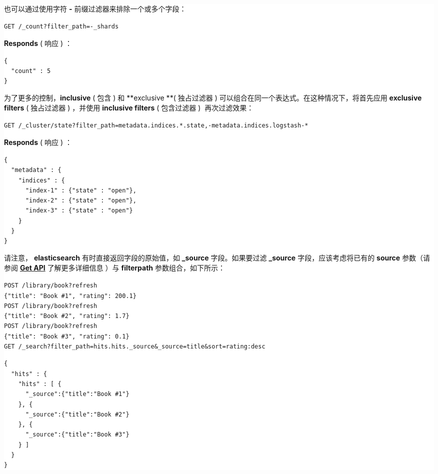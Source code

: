 也可以通过使用字符 **-** 前缀过滤器来排除一个或多个字段：

```
GET /_count?filter_path=-_shards
```

**Responds** ( 响应 ) ：

```
{
  "count" : 5
}
```

为了更多的控制，**inclusive** ( 包含 ) 和 **exclusive **( 独占过滤器 ) 可以组合在同一个表达式。在这种情况下，将首先应用 **exclusive filters** ( 独占过滤器 ) ，并使用 **inclusive filters** ( 包含过滤器 )  再次过滤效果：

```
GET /_cluster/state?filter_path=metadata.indices.*.state,-metadata.indices.logstash-*
```

**Responds** ( 响应 ) ：

```
{
  "metadata" : {
    "indices" : {
      "index-1" : {"state" : "open"},
      "index-2" : {"state" : "open"},
      "index-3" : {"state" : "open"}
    }
  }
}
```

请注意， **elasticsearch** 有时直接返回字段的原始值，如 **_source** 字段。如果要过滤 **_source** 字段，应该考虑将已有的 **source** 参数（请参阅 **[Get API](/display/Elasticsearch/Get+API)** 了解更多详细信息 ）与 **filterpath** 参数组合，如下所示：

```
POST /library/book?refresh
{"title": "Book #1", "rating": 200.1}
POST /library/book?refresh
{"title": "Book #2", "rating": 1.7}
POST /library/book?refresh
{"title": "Book #3", "rating": 0.1}
GET /_search?filter_path=hits.hits._source&_source=title&sort=rating:desc
```

```
{
  "hits" : {
    "hits" : [ {
      "_source":{"title":"Book #1"}
    }, {
      "_source":{"title":"Book #2"}
    }, {
      "_source":{"title":"Book #3"}
    } ]
  }
}
```
